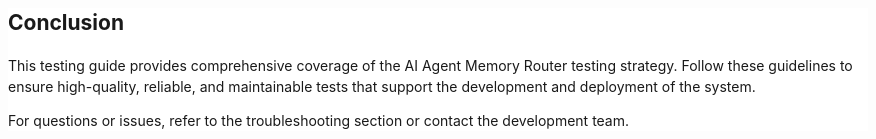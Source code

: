 ## Conclusion

This testing guide provides comprehensive coverage of the AI Agent Memory Router testing strategy. Follow these guidelines to ensure high-quality, reliable, and maintainable tests that support the development and deployment of the system.

For questions or issues, refer to the troubleshooting section or contact the development team.